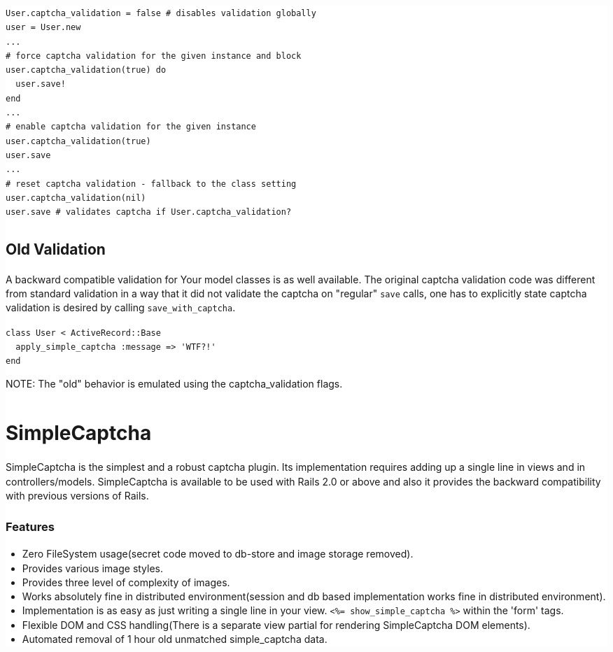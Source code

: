     User.captcha_validation = false # disables validation globally
    user = User.new
    ...
    # force captcha validation for the given instance and block
    user.captcha_validation(true) do
      user.save!
    end
    ...
    # enable captcha validation for the given instance
    user.captcha_validation(true)
    user.save
    ...
    # reset captcha validation - fallback to the class setting
    user.captcha_validation(nil)
    user.save # validates captcha if User.captcha_validation?


Old Validation
--------------

A backward compatible validation for Your model classes is as well available.
The original captcha validation code was different from standard validation in
a way that it did not validate the captcha on "regular" `save` calls, one has
to explicitly state captcha validation is desired by calling `save_with_captcha`.

    class User < ActiveRecord::Base
      apply_simple_captcha :message => 'WTF?!'
    end

NOTE: The "old" behavior is emulated using the captcha_validation flags.

SimpleCaptcha
=============
  
SimpleCaptcha is the simplest and a robust captcha plugin. Its implementation
requires adding up a single line in views and in controllers/models.
SimpleCaptcha is available to be used with Rails 2.0 or above and also it
provides the backward compatibility with previous versions of Rails.
  
### Features
  
 - Zero FileSystem usage(secret code moved to db-store and image storage removed).
 - Provides various image styles.
 - Provides three level of complexity of images.
 - Works absolutely fine in distributed environment(session and db based implementation
   works fine in distributed environment).
 - Implementation is as easy as just writing a single line in your view.
   `<%= show_simple_captcha %>` within the 'form' tags.
 - Flexible DOM and CSS handling(There is a separate view partial for rendering 
   SimpleCaptcha DOM elements).
 - Automated removal of 1 hour old unmatched simple_captcha data.
